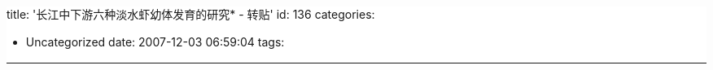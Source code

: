 title: '长江中下游六种淡水虾幼体发育的研究* -  转贴'
id: 136
categories:
  - Uncategorized
date: 2007-12-03 06:59:04
tags:
---

<div id="msgcns!9697D6160EFEBC17!1559" class="bvMsg">
